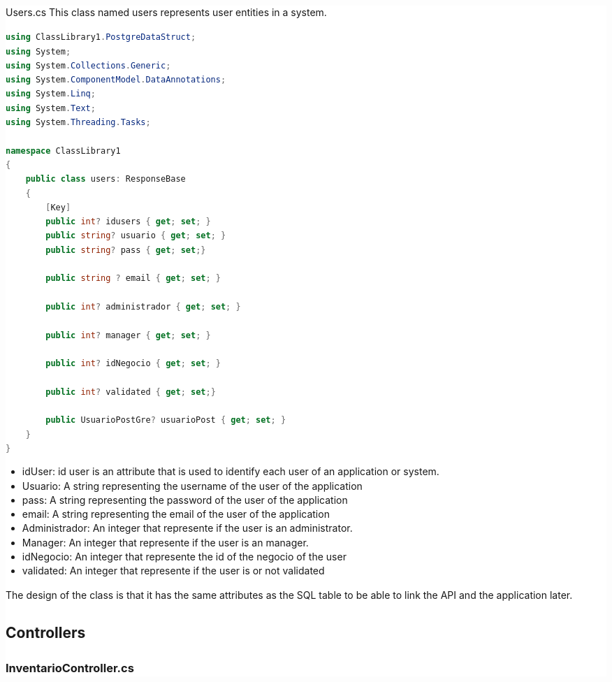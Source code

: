 Users.cs This class named users represents user entities in a system.

```csharp
using ClassLibrary1.PostgreDataStruct;
using System;
using System.Collections.Generic;
using System.ComponentModel.DataAnnotations;
using System.Linq;
using System.Text;
using System.Threading.Tasks;

namespace ClassLibrary1
{
    public class users: ResponseBase
    {
        [Key] 
        public int? idusers { get; set; }
        public string? usuario { get; set; }
        public string? pass { get; set;}

        public string ? email { get; set; }  

        public int? administrador { get; set; }

        public int? manager { get; set; }

        public int? idNegocio { get; set; }

        public int? validated { get; set;}

        public UsuarioPostGre? usuarioPost { get; set; }
    }
}


```

- idUser: id user is an attribute that is used to identify each user of an application or system.
- Usuario: A string representing the username of the user of the application
- pass: A string representing the password of the user of the application
- email: A string representing the email of the user of the application
- Administrador: An integer that represente if the user is an administrator.
- Manager: An integer that represente if the user is an manager.
- idNegocio: An integer that represente the id of the negocio of the user
- validated: An integer that represente if the user is or not validated

The design of the class is that it has the same attributes as the SQL table to be able to link the API and the application later.

## Controllers

### InventarioController.cs
